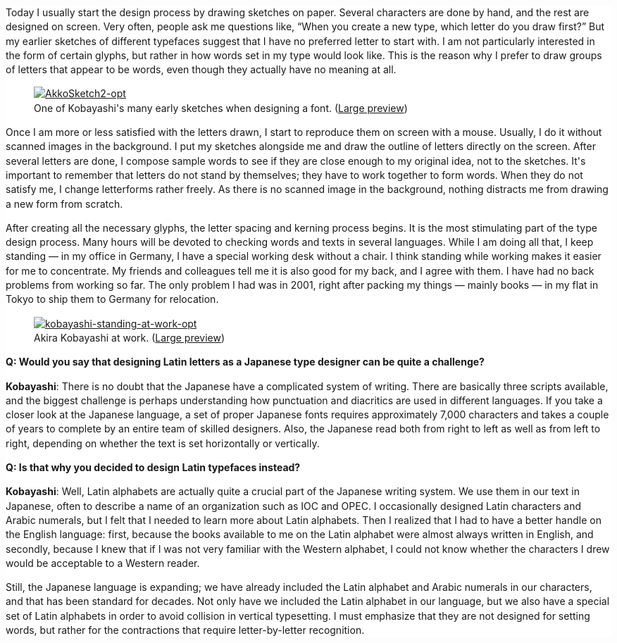 Today I usually start the design process by drawing sketches on paper. Several characters are done by hand, and the rest are designed on screen. Very often, people ask me questions like, “When you create a new type, which letter do you draw first?” But my earlier sketches of different typefaces suggest that I have no preferred letter to start with. I am not particularly interested in the form of certain glyphs, but rather in how words set in my type would look like. This is the reason why I prefer to draw groups of letters that appear to be words, even though they actually have no meaning at all.</p>

<figure><a href="https://archive.smashing.media/assets/344dbf88-fdf9-42bb-adb4-46f01eedd629/be5d5cc3-9f40-4878-9600-7e878fe9fcd0/akkosketch2-large-preview-opt-500x229.jpg"><img loading="lazy" decoding="async" src="https://archive.smashing.media/assets/344dbf88-fdf9-42bb-adb4-46f01eedd629/442126ab-f30c-42c6-9176-88256322efae/akkosketch2-opt.jpg" alt="AkkoSketch2-opt" width="500" height="229" /></a><figcaption>One of Kobayashi's many early sketches when designing a font. (<a href="https://archive.smashing.media/assets/344dbf88-fdf9-42bb-adb4-46f01eedd629/be5d5cc3-9f40-4878-9600-7e878fe9fcd0/akkosketch2-large-preview-opt-500x229.jpg">Large preview</a>)</figcaption></figure>

Once I am more or less satisfied with the letters drawn, I start to reproduce them on screen with a mouse. Usually, I do it without scanned images in the background. I put my sketches alongside me and draw the outline of letters directly on the screen. After several letters are done, I compose sample words to see if they are close enough to my original idea, not to the sketches. It's important to remember that letters do not stand by themselves; they have to work together to form words. When they do not satisfy me, I change letterforms rather freely. As there is no scanned image in the background, nothing distracts me from drawing a new form from scratch.

After creating all the necessary glyphs, the letter spacing and kerning process begins. It is the most stimulating part of the type design process. Many hours will be devoted to checking words and texts in several languages. While I am doing all that, I keep standing — in my office in Germany, I have a special working desk without a chair. I think standing while working makes it easier for me to concentrate. My friends and colleagues tell me it is also good for my back, and I agree with them. I have had no back problems from working so far. The only problem I had was in 2001, right after packing my things — mainly books — in my flat in Tokyo to ship them to Germany for relocation.

<figure><a href="https://archive.smashing.media/assets/344dbf88-fdf9-42bb-adb4-46f01eedd629/8c5488b9-a988-40c9-9c32-f0cf1b976698/kobayashi-at-work-large-preview-opt.jpg"><img loading="lazy" decoding="async" src="https://archive.smashing.media/assets/344dbf88-fdf9-42bb-adb4-46f01eedd629/f881548e-fb29-4e80-84ce-0cacb978e8b7/kobayashi-standing-at-work-opt.jpg" alt="kobayashi-standing-at-work-opt" width="500" height="" /></a><figcaption>Akira Kobayashi at work. (<a href="https://archive.smashing.media/assets/344dbf88-fdf9-42bb-adb4-46f01eedd629/8c5488b9-a988-40c9-9c32-f0cf1b976698/kobayashi-at-work-large-preview-opt.jpg">Large preview</a>)</figcaption></figure>

<strong>Q: Would you say that designing Latin letters as a Japanese type designer can be quite a challenge?</strong>

<strong>Kobayashi</strong>: There is no doubt that the Japanese have a complicated system of writing. There are basically three scripts available, and the biggest challenge is perhaps understanding how punctuation and diacritics are used in different languages. If you take a closer look at the Japanese language, a set of proper Japanese fonts requires approximately 7,000 characters and takes a couple of years to complete by an entire team of skilled designers. Also, the Japanese read both from right to left as well as from left to right, depending on whether the text is set horizontally or vertically.</p>

<strong>Q: Is that why you decided to design Latin typefaces instead?</strong>

<strong>Kobayashi</strong>: Well, Latin alphabets are actually quite a crucial part of the Japanese writing system. We use them in our text in Japanese, often to describe a name of an organization such as IOC and OPEC. I occasionally designed Latin characters and Arabic numerals, but I felt that I needed to learn more about Latin alphabets. Then I realized that I had to have a better handle on the English language: first, because the books available to me on the Latin alphabet were almost always written in English, and secondly, because I knew that if I was not very familiar with the Western alphabet, I could not know whether the characters I drew would be acceptable to a Western reader.

Still, the Japanese language is expanding; we have already included the Latin alphabet and Arabic numerals in our characters, and that has been standard for decades. Not only have we included the Latin alphabet in our language, but we also have a special set of Latin alphabets in order to avoid collision in vertical typesetting. I must emphasize that they are not designed for setting words, but rather for the contractions that require letter-by-letter recognition.</p>
